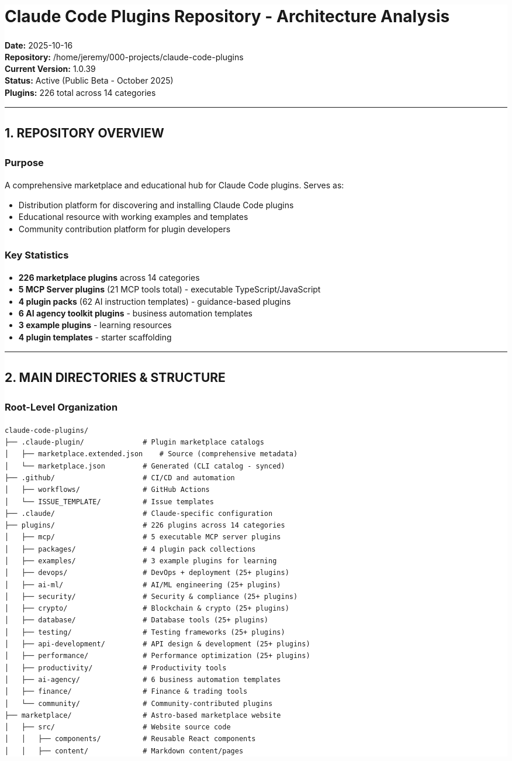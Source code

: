 # Claude Code Plugins Repository - Architecture Analysis

**Date:** 2025-10-16  
**Repository:** /home/jeremy/000-projects/claude-code-plugins  
**Current Version:** 1.0.39  
**Status:** Active (Public Beta - October 2025)  
**Plugins:** 226 total across 14 categories

---

## 1. REPOSITORY OVERVIEW

### Purpose
A comprehensive marketplace and educational hub for Claude Code plugins. Serves as:
- Distribution platform for discovering and installing Claude Code plugins
- Educational resource with working examples and templates
- Community contribution platform for plugin developers

### Key Statistics
- **226 marketplace plugins** across 14 categories
- **5 MCP Server plugins** (21 MCP tools total) - executable TypeScript/JavaScript
- **4 plugin packs** (62 AI instruction templates) - guidance-based plugins
- **6 AI agency toolkit plugins** - business automation templates
- **3 example plugins** - learning resources
- **4 plugin templates** - starter scaffolding

---

## 2. MAIN DIRECTORIES & STRUCTURE

### Root-Level Organization

```
claude-code-plugins/
├── .claude-plugin/              # Plugin marketplace catalogs
│   ├── marketplace.extended.json    # Source (comprehensive metadata)
│   └── marketplace.json         # Generated (CLI catalog - synced)
├── .github/                     # CI/CD and automation
│   ├── workflows/               # GitHub Actions
│   └── ISSUE_TEMPLATE/          # Issue templates
├── .claude/                     # Claude-specific configuration
├── plugins/                     # 226 plugins across 14 categories
│   ├── mcp/                     # 5 executable MCP server plugins
│   ├── packages/                # 4 plugin pack collections
│   ├── examples/                # 3 example plugins for learning
│   ├── devops/                  # DevOps + deployment (25+ plugins)
│   ├── ai-ml/                   # AI/ML engineering (25+ plugins)
│   ├── security/                # Security & compliance (25+ plugins)
│   ├── crypto/                  # Blockchain & crypto (25+ plugins)
│   ├── database/                # Database tools (25+ plugins)
│   ├── testing/                 # Testing frameworks (25+ plugins)
│   ├── api-development/         # API design & development (25+ plugins)
│   ├── performance/             # Performance optimization (25+ plugins)
│   ├── productivity/            # Productivity tools
│   ├── ai-agency/               # 6 business automation templates
│   ├── finance/                 # Finance & trading tools
│   └── community/               # Community-contributed plugins
├── marketplace/                 # Astro-based marketplace website
│   ├── src/                     # Website source code
│   │   ├── components/          # Reusable React components
│   │   ├── content/             # Markdown content/pages
```